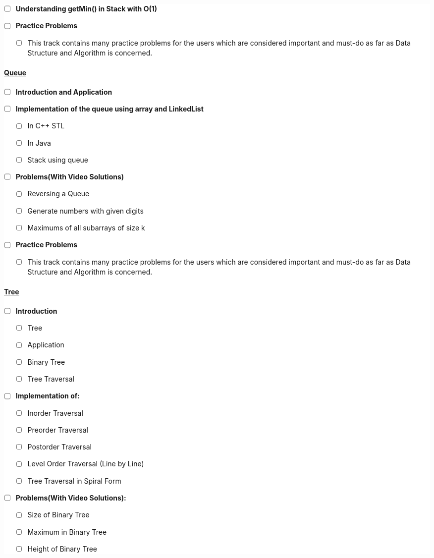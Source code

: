   - [ ] **Understanding getMin() in Stack with O(1)**

  - [ ] **Practice Problems**

      - [ ] This track contains many practice problems for the users which are considered important and must-do as far as Data Structure and Algorithm is concerned.

#### [Queue](#topic13)

  - [ ] **Introduction and Application**

  - [ ] **Implementation of the queue using array and LinkedList**

      - [ ] In C++ STL

      - [ ] In Java

      - [ ] Stack using queue

  - [ ] **Problems(With Video Solutions)**

      - [ ] Reversing a Queue

      - [ ] Generate numbers with given digits

      - [ ] Maximums of all subarrays of size k

  - [ ] **Practice Problems**

      - [ ] This track contains many practice problems for the users which are considered important and must-do as far as Data Structure and Algorithm is concerned.

#### [Tree](#topic14)

  - [ ] **Introduction**

      - [ ] Tree

      - [ ] Application

      - [ ] Binary Tree

      - [ ] Tree Traversal

  - [ ] **Implementation of:**

      - [ ] Inorder Traversal 

      - [ ] Preorder Traversal 

      - [ ] Postorder Traversal 

      - [ ] Level Order Traversal (Line by Line)

      - [ ] Tree Traversal in Spiral Form 

  - [ ] **Problems(With Video Solutions):**

      - [ ] Size of Binary Tree 

      - [ ] Maximum in Binary Tree 

      - [ ] Height of Binary Tree 
